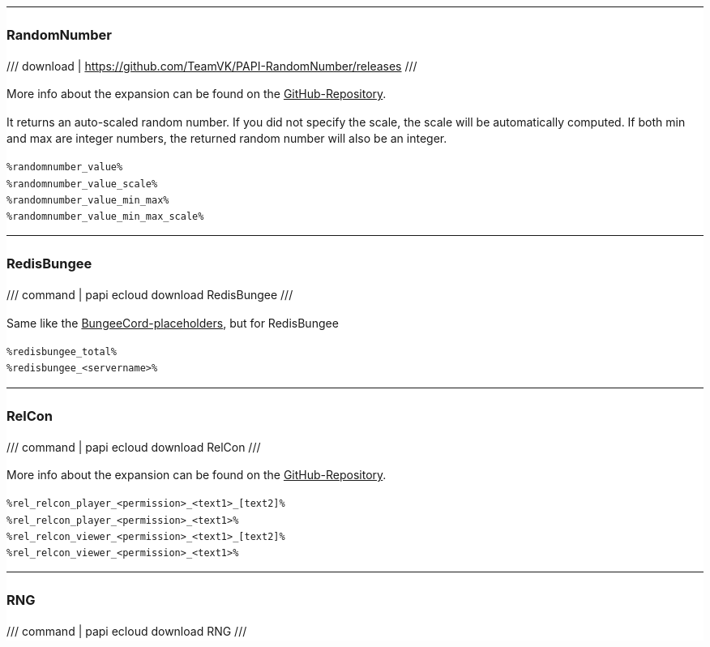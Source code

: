 ----

### **RandomNumber**
/// download | https://github.com/TeamVK/PAPI-RandomNumber/releases
///

More info about the expansion can be found on the [GitHub-Repository](https://github.com/TeamVK/PAPI-RandomNumber).

It returns an auto-scaled random number. If you did not specify the scale, the scale will be automatically computed.  If both min and max are integer numbers, the returned random number will also be an integer.

```
%randomnumber_value%
%randomnumber_value_scale%
%randomnumber_value_min_max%
%randomnumber_value_min_max_scale%
```

----

### **RedisBungee**
/// command | papi ecloud download RedisBungee
///

Same like the [BungeeCord-placeholders](#bungeecord), but for RedisBungee

```
%redisbungee_total%
%redisbungee_<servername>%
```

----

### **RelCon**
/// command | papi ecloud download RelCon
///

More info about the expansion can be found on the [GitHub-Repository](https://github.com/PlaceholderAPI/RelCon-Expansion).

```
%rel_relcon_player_<permission>_<text1>_[text2]%
%rel_relcon_player_<permission>_<text1>%
%rel_relcon_viewer_<permission>_<text1>_[text2]%
%rel_relcon_viewer_<permission>_<text1>%
```

----

### **RNG**
/// command | papi ecloud download RNG
///
